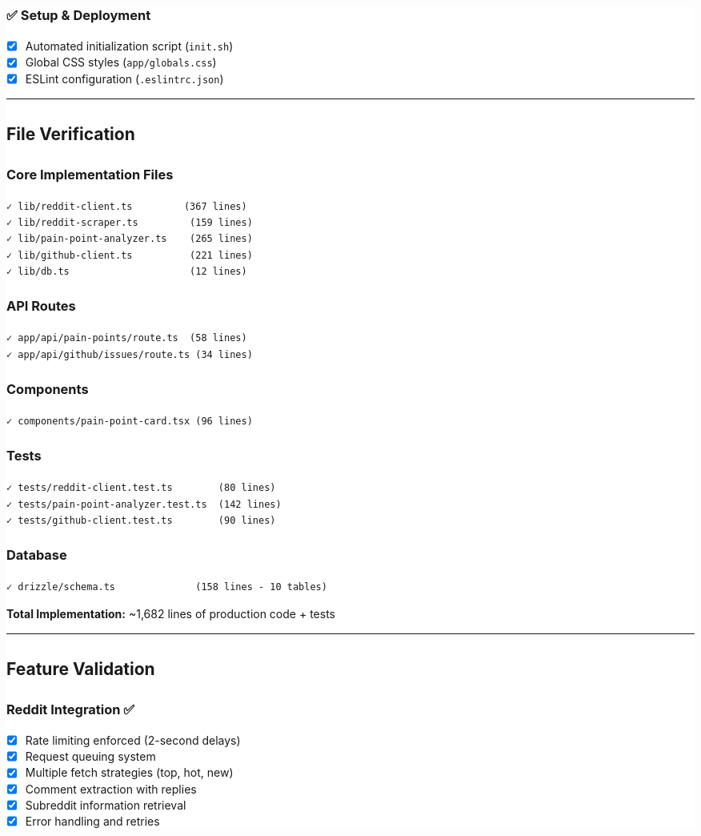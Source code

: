 ### ✅ Setup & Deployment
- [x] Automated initialization script (`init.sh`)
- [x] Global CSS styles (`app/globals.css`)
- [x] ESLint configuration (`.eslintrc.json`)

---

## File Verification

### Core Implementation Files
```
✓ lib/reddit-client.ts         (367 lines)
✓ lib/reddit-scraper.ts         (159 lines)
✓ lib/pain-point-analyzer.ts    (265 lines)
✓ lib/github-client.ts          (221 lines)
✓ lib/db.ts                     (12 lines)
```

### API Routes
```
✓ app/api/pain-points/route.ts  (58 lines)
✓ app/api/github/issues/route.ts (34 lines)
```

### Components
```
✓ components/pain-point-card.tsx (96 lines)
```

### Tests
```
✓ tests/reddit-client.test.ts        (80 lines)
✓ tests/pain-point-analyzer.test.ts  (142 lines)
✓ tests/github-client.test.ts        (90 lines)
```

### Database
```
✓ drizzle/schema.ts              (158 lines - 10 tables)
```

**Total Implementation:** ~1,682 lines of production code + tests

---

## Feature Validation

### Reddit Integration ✅
- [x] Rate limiting enforced (2-second delays)
- [x] Request queuing system
- [x] Multiple fetch strategies (top, hot, new)
- [x] Comment extraction with replies
- [x] Subreddit information retrieval
- [x] Error handling and retries
